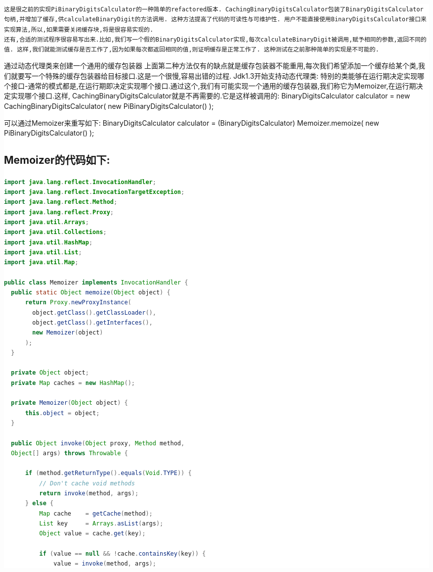     
    这是很之前的实现PiBinaryDigitsCalculator的一种简单的refactored版本. CachingBinaryDigitsCalculator包装了BinaryDigitsCalculator句柄,并增加了缓存,供calculateBinaryDigit的方法调用. 这种方法提高了代码的可读性与可维护性. 用户不能直接使用BinaryDigitsCalculator接口来实现算法,所以,如果需要关闭缓存块,将是很容易实现的.
    还有,合适的测试程序很容易写出来.比如,我们写一个假的BinaryDigitsCalculator实现,每次calculateBinaryDigit被调用,赋予相同的参数,返回不同的值. 这样,我们就能测试缓存是否工作了,因为如果每次都返回相同的值,则证明缓存是正常工作了. 这种测试在之前那种简单的实现是不可能的.


通过动态代理类来创建一个通用的缓存包装器
   上面第二种方法仅有的缺点就是缓存包装器不能重用,每次我们希望添加一个缓存给某个类,我们就要写一个特殊的缓存包装器给目标接口.这是一个很慢,容易出错的过程.
     Jdk1.3开始支持动态代理类: 特别的类能够在运行期决定实现哪个接口-通常的模式都是,在运行期即决定实现哪个接口.通过这个,我们有可能实现一个通用的缓存包装器,我们称它为Memoizer,在运行期决定实现哪个接口.这样, CachingBinaryDigitsCalculator就是不再需要的.它是这样被调用的:
BinaryDigitsCalculator calculator =
  new CachingBinaryDigitsCalculator(
    new PiBinaryDigitsCalculator()
  );


可以通过Memoizer来重写如下:
BinaryDigitsCalculator calculator =
  (BinaryDigitsCalculator) Memoizer.memoize(
    new PiBinaryDigitsCalculator()
  );


## Memoizer的代码如下:
```java
import java.lang.reflect.InvocationHandler;
import java.lang.reflect.InvocationTargetException;
import java.lang.reflect.Method;
import java.lang.reflect.Proxy;
import java.util.Arrays;
import java.util.Collections;
import java.util.HashMap;
import java.util.List;
import java.util.Map;

public class Memoizer implements InvocationHandler {
  public static Object memoize(Object object) {
      return Proxy.newProxyInstance(
        object.getClass().getClassLoader(),
        object.getClass().getInterfaces(),
        new Memoizer(object)
      );
  }

  private Object object;
  private Map caches = new HashMap();

  private Memoizer(Object object) {
      this.object = object;
  }

  public Object invoke(Object proxy, Method method,
  Object[] args) throws Throwable {

      if (method.getReturnType().equals(Void.TYPE)) {
          // Don't cache void methods
          return invoke(method, args);
      } else {
          Map cache    = getCache(method);
          List key     = Arrays.asList(args);
          Object value = cache.get(key);

          if (value == null && !cache.containsKey(key)) {
              value = invoke(method, args);
```